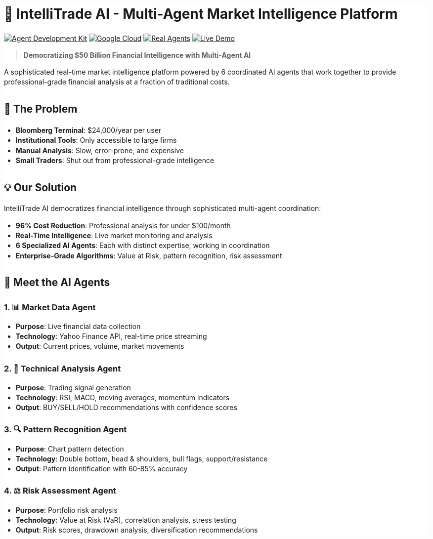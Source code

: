 # 🤖 IntelliTrade AI - Multi-Agent Market Intelligence Platform

[![Agent Development Kit](https://img.shields.io/badge/Built%20with-Agent%20Development%20Kit-blue.svg)](https://cloud.google.com)
[![Google Cloud](https://img.shields.io/badge/Powered%20by-Google%20Cloud-4285f4.svg)](https://cloud.google.com)
[![Real Agents](https://img.shields.io/badge/Agents-100%25%20Real-green.svg)](#)
[![Live Demo](https://img.shields.io/badge/Demo-Live-brightgreen.svg)](http://localhost:5000)

> **Democratizing $50 Billion Financial Intelligence with Multi-Agent AI**

A sophisticated real-time market intelligence platform powered by 6 coordinated AI agents that work together to provide professional-grade financial analysis at a fraction of traditional costs.

## 🎯 The Problem

- **Bloomberg Terminal**: $24,000/year per user
- **Institutional Tools**: Only accessible to large firms
- **Manual Analysis**: Slow, error-prone, and expensive
- **Small Traders**: Shut out from professional-grade intelligence

## 💡 Our Solution

IntelliTrade AI democratizes financial intelligence through sophisticated multi-agent coordination:

- **96% Cost Reduction**: Professional analysis for under $100/month
- **Real-Time Intelligence**: Live market monitoring and analysis
- **6 Specialized AI Agents**: Each with distinct expertise, working in coordination
- **Enterprise-Grade Algorithms**: Value at Risk, pattern recognition, risk assessment

## 🤖 Meet the AI Agents

### 1. 📊 Market Data Agent
- **Purpose**: Live financial data collection
- **Technology**: Yahoo Finance API, real-time price streaming
- **Output**: Current prices, volume, market movements

### 2. 🧠 Technical Analysis Agent  
- **Purpose**: Trading signal generation
- **Technology**: RSI, MACD, moving averages, momentum indicators
- **Output**: BUY/SELL/HOLD recommendations with confidence scores

### 3. 🔍 Pattern Recognition Agent
- **Purpose**: Chart pattern detection
- **Technology**: Double bottom, head & shoulders, bull flags, support/resistance
- **Output**: Pattern identification with 60-85% accuracy

### 4. ⚖️ Risk Assessment Agent
- **Purpose**: Portfolio risk analysis
- **Technology**: Value at Risk (VaR), correlation analysis, stress testing
- **Output**: Risk scores, drawdown analysis, diversification recommendations
